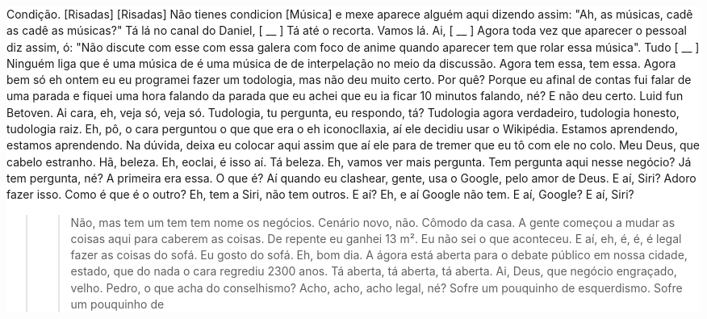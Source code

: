 Condição.
[Risadas]
[Risadas]
Não tienes condicion
[Música]
e mexe aparece alguém aqui dizendo
assim: "Ah, as músicas, cadê as
cadê as músicas?" Tá lá no canal do
Daniel, [ __ ] Tá até o recorta. Vamos
lá.
Ai, [ __ ]
Agora toda vez que aparecer o pessoal
diz assim, ó: "Não discute com esse com
essa galera com foco de anime quando
aparecer tem que rolar essa música".
Tudo [ __ ] Ninguém liga que é uma
música de é uma música de de
interpelação no meio da discussão. Agora
tem essa, tem essa. Agora
bem só eh ontem eu eu programei fazer um
todologia, mas não deu muito certo. Por
quê? Porque eu afinal de contas fui
falar de uma parada e fiquei uma hora
falando da parada que eu achei que eu ia
ficar 10 minutos falando, né? E não deu
certo.
Luid fun Betoven.
Ai cara, eh, veja só, veja só.
Tudologia, tu pergunta, eu respondo, tá?
Tudologia agora verdadeiro, tudologia
honesto, tudologia
raiz. Eh,
pô, o cara perguntou o que que era o eh
iconocllaxia, aí ele decidiu usar o
Wikipédia. Estamos aprendendo, estamos
aprendendo. Na dúvida, deixa eu colocar
aqui assim que aí ele para de tremer que
eu tô com ele no colo. Meu Deus, que
cabelo estranho. Hã, beleza. Eh, eoclai,
é isso aí. Tá beleza. Eh, vamos ver mais
pergunta. Tem pergunta aqui nesse
negócio? Já tem pergunta, né? A primeira
era essa. O que é? Aí quando eu
clashear, gente, usa o Google, pelo amor
de Deus. E aí, Siri? Adoro fazer isso.
Como é que é o outro? Eh, tem a Siri,
não tem outros. E aí? Eh, e aí Google
não tem. E aí, Google? E aí, Siri?
>> Não, mas tem um tem tem nome os
negócios. Cenário novo, não. Cômodo da
casa. A gente começou a mudar as coisas
aqui para caberem as coisas. De repente
eu ganhei 13 m². Eu não sei o que
aconteceu. E aí, eh, é, é, é legal fazer
as coisas do sofá. Eu gosto do sofá.
Eh, bom dia. A ágora está aberta para o
debate público em nossa cidade, estado,
que do nada o cara regrediu 2300 anos.
Tá aberta, tá aberta, tá aberta.
Ai, Deus, que negócio engraçado, velho.
Pedro, o que acha do conselhismo? Acho,
acho,
acho legal, né? Sofre um pouquinho de
esquerdismo. Sofre um pouquinho de